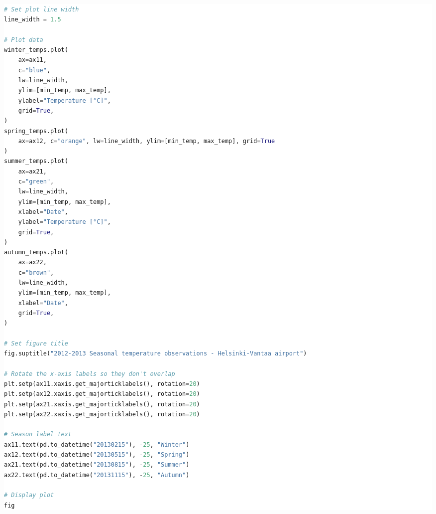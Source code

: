 ```python
# Set plot line width
line_width = 1.5

# Plot data
winter_temps.plot(
    ax=ax11,
    c="blue",
    lw=line_width,
    ylim=[min_temp, max_temp],
    ylabel="Temperature [°C]",
    grid=True,
)
spring_temps.plot(
    ax=ax12, c="orange", lw=line_width, ylim=[min_temp, max_temp], grid=True
)
summer_temps.plot(
    ax=ax21,
    c="green",
    lw=line_width,
    ylim=[min_temp, max_temp],
    xlabel="Date",
    ylabel="Temperature [°C]",
    grid=True,
)
autumn_temps.plot(
    ax=ax22,
    c="brown",
    lw=line_width,
    ylim=[min_temp, max_temp],
    xlabel="Date",
    grid=True,
)

# Set figure title
fig.suptitle("2012-2013 Seasonal temperature observations - Helsinki-Vantaa airport")

# Rotate the x-axis labels so they don't overlap
plt.setp(ax11.xaxis.get_majorticklabels(), rotation=20)
plt.setp(ax12.xaxis.get_majorticklabels(), rotation=20)
plt.setp(ax21.xaxis.get_majorticklabels(), rotation=20)
plt.setp(ax22.xaxis.get_majorticklabels(), rotation=20)

# Season label text
ax11.text(pd.to_datetime("20130215"), -25, "Winter")
ax12.text(pd.to_datetime("20130515"), -25, "Spring")
ax21.text(pd.to_datetime("20130815"), -25, "Summer")
ax22.text(pd.to_datetime("20131115"), -25, "Autumn")

# Display plot
fig
```


[^matplotlib_colors]: <https://matplotlib.org/stable/gallery/color/named_colors.html>